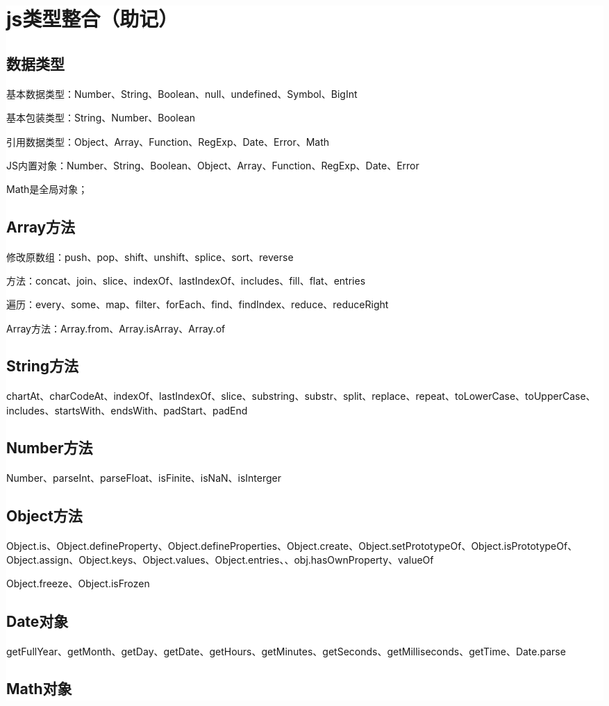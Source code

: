 # js类型整合（助记）
## 数据类型

基本数据类型：Number、String、Boolean、null、undefined、Symbol、BigInt

基本包装类型：String、Number、Boolean

引用数据类型：Object、Array、Function、RegExp、Date、Error、Math

JS内置对象：Number、String、Boolean、Object、Array、Function、RegExp、Date、Error

Math是全局对象；



## Array方法

修改原数组：push、pop、shift、unshift、splice、sort、reverse

方法：concat、join、slice、indexOf、lastIndexOf、includes、fill、flat、entries

遍历：every、some、map、filter、forEach、find、findIndex、reduce、reduceRight

Array方法：Array.from、Array.isArray、Array.of



## String方法

chartAt、charCodeAt、indexOf、lastIndexOf、slice、substring、substr、split、replace、repeat、toLowerCase、toUpperCase、includes、startsWith、endsWith、padStart、padEnd



## Number方法

Number、parseInt、parseFloat、isFinite、isNaN、isInterger



## Object方法

Object.is、Object.defineProperty、Object.defineProperties、Object.create、Object.setPrototypeOf、Object.isPrototypeOf、Object.assign、Object.keys、Object.values、Object.entries、、obj.hasOwnProperty、valueOf

Object.freeze、Object.isFrozen



## Date对象

getFullYear、getMonth、getDay、getDate、getHours、getMinutes、getSeconds、getMilliseconds、getTime、Date.parse



## Math对象
